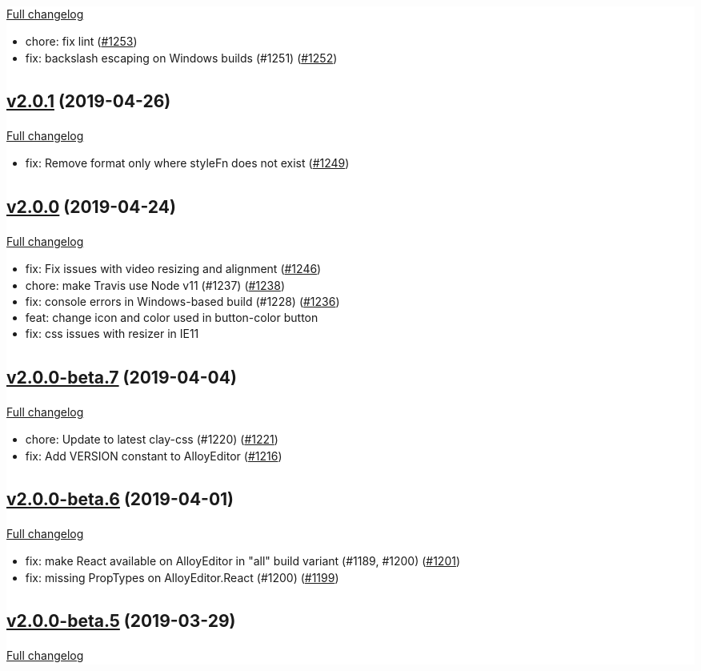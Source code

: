 [Full changelog](https://github.com/liferay/alloy-editor/compare/v2.0.1...v2.0.2)

-   chore: fix lint ([\#1253](https://github.com/liferay/alloy-editor/pull/1253))
-   fix: backslash escaping on Windows builds (#1251) ([\#1252](https://github.com/liferay/alloy-editor/pull/1252))

## [v2.0.1](https://github.com/liferay/alloy-editor/tree/v2.0.1) (2019-04-26)

[Full changelog](https://github.com/liferay/alloy-editor/compare/v2.0.0...v2.0.1)

-   fix: Remove format only where styleFn does not exist ([\#1249](https://github.com/liferay/alloy-editor/pull/1249))

## [v2.0.0](https://github.com/liferay/alloy-editor/tree/v2.0.0) (2019-04-24)

[Full changelog](https://github.com/liferay/alloy-editor/compare/v2.0.0-beta.7...v2.0.0)

-   fix: Fix issues with video resizing and alignment ([\#1246](https://github.com/liferay/alloy-editor/pull/1246))
-   chore: make Travis use Node v11 (#1237) ([\#1238](https://github.com/liferay/alloy-editor/pull/1238))
-   fix: console errors in Windows-based build (#1228) ([\#1236](https://github.com/liferay/alloy-editor/pull/1236))
-   feat: change icon and color used in button-color button
-   fix: css issues with resizer in IE11

## [v2.0.0-beta.7](https://github.com/liferay/alloy-editor/tree/v2.0.0-beta.7) (2019-04-04)

[Full changelog](https://github.com/liferay/alloy-editor/compare/v2.0.0-beta.6...v2.0.0-beta.7)

-   chore: Update to latest clay-css (#1220) ([\#1221](https://github.com/liferay/alloy-editor/pull/1221))
-   fix: Add VERSION constant to AlloyEditor ([\#1216](https://github.com/liferay/alloy-editor/pull/1216))

## [v2.0.0-beta.6](https://github.com/liferay/alloy-editor/tree/v2.0.0-beta.6) (2019-04-01)

[Full changelog](https://github.com/liferay/alloy-editor/compare/v2.0.0-beta.5...v2.0.0-beta.6)

-   fix: make React available on AlloyEditor in "all" build variant (#1189, #1200) ([\#1201](https://github.com/liferay/alloy-editor/pull/1201))
-   fix: missing PropTypes on AlloyEditor.React (#1200) ([\#1199](https://github.com/liferay/alloy-editor/pull/1199))

## [v2.0.0-beta.5](https://github.com/liferay/alloy-editor/tree/v2.0.0-beta.5) (2019-03-29)

[Full changelog](https://github.com/liferay/alloy-editor/compare/v2.0.0-beta.4...v2.0.0-beta.5)
